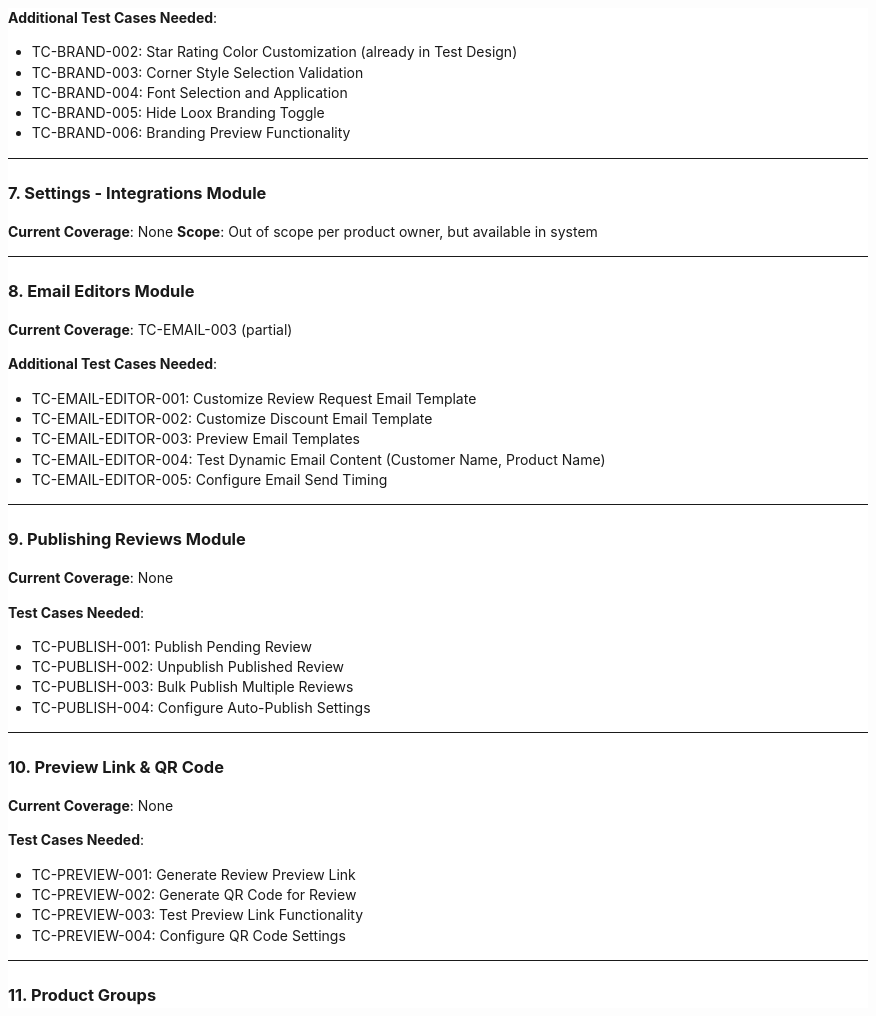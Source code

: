 **Additional Test Cases Needed**:
- TC-BRAND-002: Star Rating Color Customization (already in Test Design)
- TC-BRAND-003: Corner Style Selection Validation
- TC-BRAND-004: Font Selection and Application
- TC-BRAND-005: Hide Loox Branding Toggle
- TC-BRAND-006: Branding Preview Functionality

---

### 7. Settings - Integrations Module

**Current Coverage**: None
**Scope**: Out of scope per product owner, but available in system

---

### 8. Email Editors Module

**Current Coverage**: TC-EMAIL-003 (partial)

**Additional Test Cases Needed**:
- TC-EMAIL-EDITOR-001: Customize Review Request Email Template
- TC-EMAIL-EDITOR-002: Customize Discount Email Template
- TC-EMAIL-EDITOR-003: Preview Email Templates
- TC-EMAIL-EDITOR-004: Test Dynamic Email Content (Customer Name, Product Name)
- TC-EMAIL-EDITOR-005: Configure Email Send Timing

---

### 9. Publishing Reviews Module

**Current Coverage**: None

**Test Cases Needed**:
- TC-PUBLISH-001: Publish Pending Review
- TC-PUBLISH-002: Unpublish Published Review
- TC-PUBLISH-003: Bulk Publish Multiple Reviews
- TC-PUBLISH-004: Configure Auto-Publish Settings

---

### 10. Preview Link & QR Code

**Current Coverage**: None

**Test Cases Needed**:
- TC-PREVIEW-001: Generate Review Preview Link
- TC-PREVIEW-002: Generate QR Code for Review
- TC-PREVIEW-003: Test Preview Link Functionality
- TC-PREVIEW-004: Configure QR Code Settings

---

### 11. Product Groups
